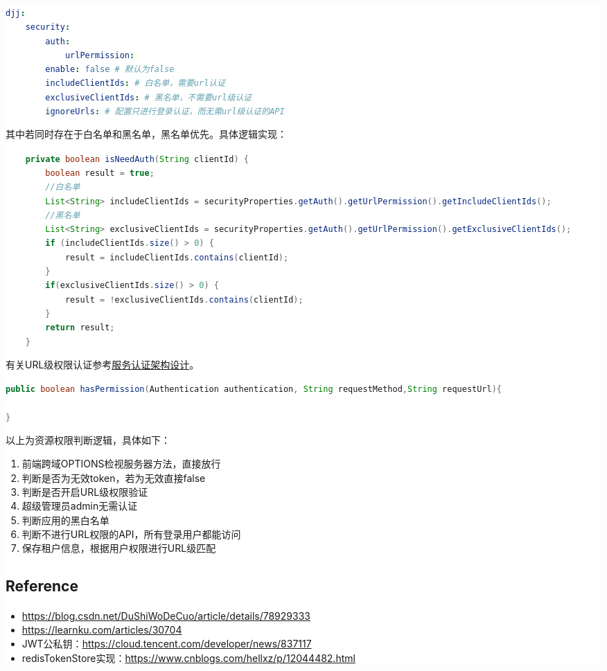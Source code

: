 ```yml
djj:
	security:
		auth:
			urlPermission:
      	enable: false # 默认为false
      	includeClientIds: # 白名单，需要url认证
      	exclusiveClientIds: # 黑名单，不需要url级认证
      	ignoreUrls: # 配置只进行登录认证，而无需url级认证的API
```

其中若同时存在于白名单和黑名单，黑名单优先。具体逻辑实现：

```java
    private boolean isNeedAuth(String clientId) {
        boolean result = true;
        //白名单
        List<String> includeClientIds = securityProperties.getAuth().getUrlPermission().getIncludeClientIds();
        //黑名单
        List<String> exclusiveClientIds = securityProperties.getAuth().getUrlPermission().getExclusiveClientIds();
        if (includeClientIds.size() > 0) {
            result = includeClientIds.contains(clientId);
        }
        if(exclusiveClientIds.size() > 0) {
            result = !exclusiveClientIds.contains(clientId);
        }
        return result;
    }
```

有关URL级权限认证参考[服务认证架构设计]()。

```java
public boolean hasPermission(Authentication authentication, String requestMethod,String requestUrl){
  
}
```

以上为资源权限判断逻辑，具体如下：

1. 前端跨域OPTIONS检视服务器方法，直接放行
2. 判断是否为无效token，若为无效直接false
3. 判断是否开启URL级权限验证
4. 超级管理员admin无需认证
5. 判断应用的黑白名单
6. 判断不进行URL权限的API，所有登录用户都能访问
7. 保存租户信息，根据用户权限进行URL级匹配

## Reference

- https://blog.csdn.net/DuShiWoDeCuo/article/details/78929333
- https://learnku.com/articles/30704
- JWT公私钥：https://cloud.tencent.com/developer/news/837117
- redisTokenStore实现：https://www.cnblogs.com/hellxz/p/12044482.html
